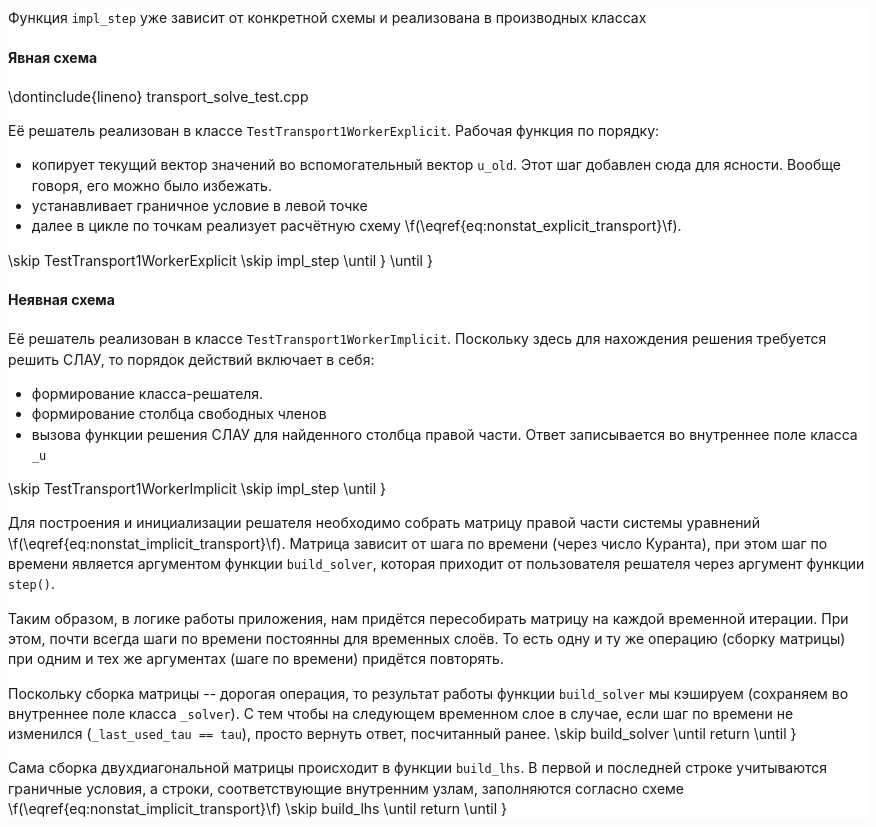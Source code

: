 Функция `impl_step` уже зависит от конкретной схемы и реализована в
производных классах

#### Явная схема

\dontinclude{lineno} transport_solve_test.cpp

Её решатель реализован в классе `TestTransport1WorkerExplicit`. Рабочая функция по порядку:
- копирует текущий вектор значений во вспомогательный вектор `u_old`.
  Этот шаг добавлен сюда для ясности. Вообще говоря, его можно было избежать.
- устанавливает граничное условие в левой точке
- далее в цикле по точкам реализует расчётную схему \f(\eqref{eq:nonstat_explicit_transport}\f).

\skip TestTransport1WorkerExplicit
\skip impl_step
\until }
\until }


#### Неявная схема
Её решатель реализован в классе `TestTransport1WorkerImplicit`.
Поскольку здесь для нахождения решения требуется решить СЛАУ, то
порядок действий включает в себя:
- формирование класса-решателя.
- формирование столбца свободных членов
- вызова функции решения СЛАУ для найденного столбца правой части. Ответ записывается
  во внутреннее поле класса `_u`

\skip TestTransport1WorkerImplicit
\skip impl_step
\until }

Для построения и инициализации решателя необходимо
собрать матрицу правой части системы уравнений \f(\eqref{eq:nonstat_implicit_transport}\f).
Матрица зависит от шага по времени (через число Куранта), при этом шаг по времени является
аргументом функции `build_solver`, которая приходит от пользователя решателя через аргумент функции `step()`.

Таким образом, в логике работы приложения, нам придётся пересобирать матрицу на каждой временной итерации.
При этом, почти всегда шаги по времени постоянны для временных слоёв. То есть одну и ту же операцию (сборку матрицы)
при одним и тех же аргументах (шаге по времени) придётся повторять. 

Поскольку сборка матрицы -- дорогая операция, то результат работы
функции `build_solver` мы кэшируем (сохраняем во внутреннее поле класса `_solver`).
С тем чтобы на следующем временном слое в случае, если шаг по времени не изменился (`_last_used_tau == tau`),
просто вернуть ответ, посчитанный ранее.
\skip build_solver
\until return
\until }

Сама сборка двухдиагональной матрицы происходит в функции `build_lhs`.
В первой и последней строке учитываются граничные условия, а строки, соответствующие внутренним узлам,
заполняются согласно схеме \f(\eqref{eq:nonstat_implicit_transport}\f)
\skip build_lhs
\until return
\until }
